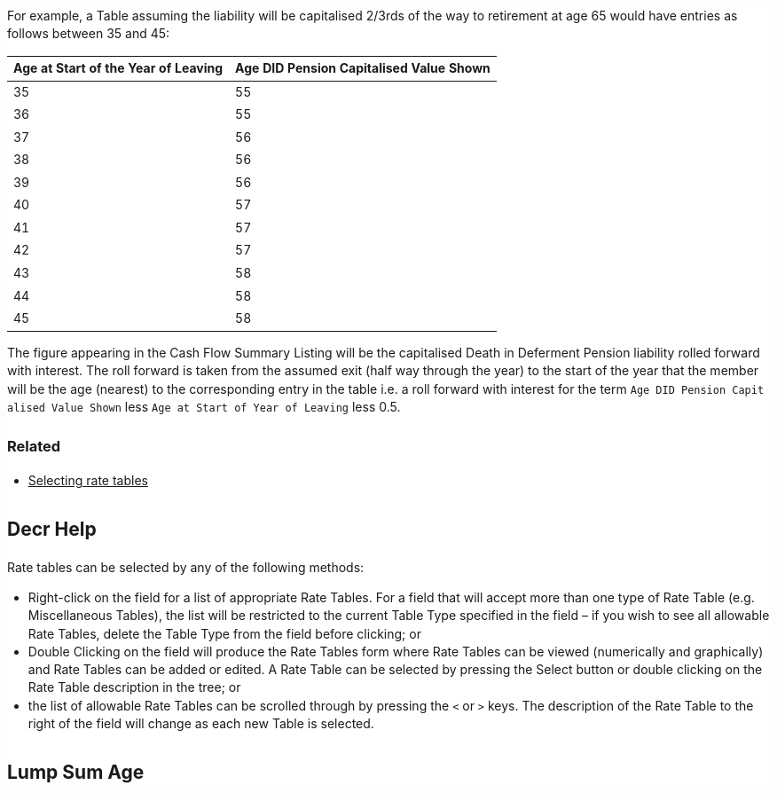 For example, a Table assuming the liability will be capitalised 2/3rds
of the way to retirement at age 65 would have entries as follows between
35 and 45:

Age at Start of the Year of Leaving | Age DID Pension Capitalised Value Shown
------------------------------------|----------------------------------------
35 | 55
36 | 55
37 | 56 
38 | 56
39 | 56
40 | 57
41 | 57
42 | 57
43 | 58
44 | 58
45 | 58


The figure appearing in the Cash Flow Summary Listing will be the
capitalised Death in Deferment Pension liability rolled forward with
interest. The roll forward is taken from the assumed exit (half way
through the year) to the start of the year that the member will be the
age (nearest) to the corresponding entry in the table i.e. a roll forward
with interest for the term `Age DID Pension Capitalised Value Shown`
less `Age at Start of Year of Leaving` less 0.5.

### Related



-   [Selecting rate tables](selecting_rate_tables.md)

## Decr Help

Rate tables can be selected by any of the following methods:

-   Right-click on the field for a list of appropriate Rate Tables. For
    a field that will accept more than one type of Rate Table (e.g.
    Miscellaneous Tables), the list will be restricted to the current
    Table Type specified in the field – if you wish to see all allowable
    Rate Tables, delete the Table Type from the field before clicking;
    or
-   Double Clicking on the field will produce the Rate Tables form where
    Rate Tables can be viewed (numerically and graphically) and Rate
    Tables can be added or edited. A Rate Table can be selected by
    pressing the Select button or double clicking on the Rate Table
    description in the tree; or
-   the list of allowable Rate Tables can be scrolled through by
    pressing the `<` or `>` keys. The description of the Rate Table to
    the right of the field will change as each new Table is selected.

## Lump Sum Age
